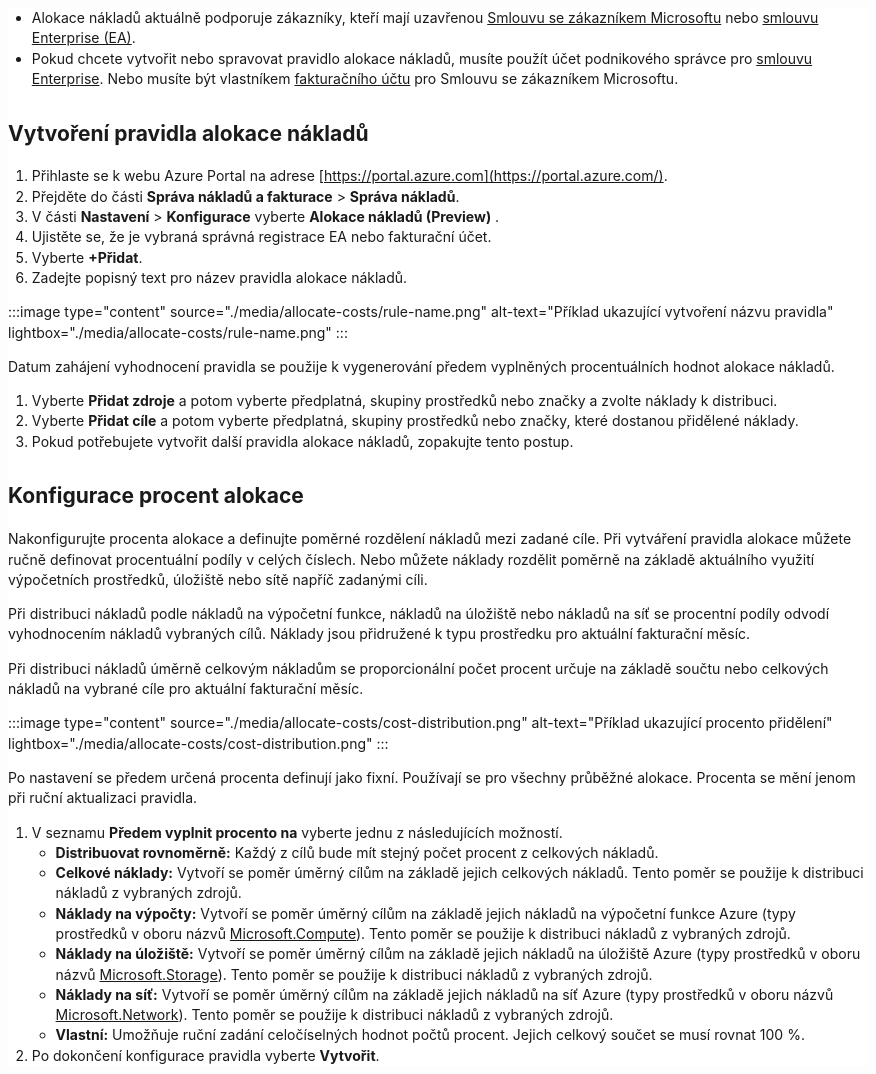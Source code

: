 - Alokace nákladů aktuálně podporuje zákazníky, kteří mají uzavřenou [Smlouvu se zákazníkem Microsoftu](https://azure.microsoft.com/pricing/purchase-options/microsoft-customer-agreement/) nebo [smlouvu Enterprise (EA)](https://azure.microsoft.com/pricing/enterprise-agreement/).
- Pokud chcete vytvořit nebo spravovat pravidlo alokace nákladů, musíte použít účet podnikového správce pro [smlouvu Enterprise](../manage/understand-ea-roles.md). Nebo musíte být vlastníkem [fakturačního účtu](../manage/understand-mca-roles.md) pro Smlouvu se zákazníkem Microsoftu.

## <a name="create-a-cost-allocation-rule"></a>Vytvoření pravidla alokace nákladů

1. Přihlaste se k webu Azure Portal na adrese [https://portal.azure.com](https://portal.azure.com/).
2. Přejděte do části **Správa nákladů a fakturace** > **Správa nákladů**.
3. V části **Nastavení** > **Konfigurace** vyberte **Alokace nákladů (Preview)** .
4. Ujistěte se, že je vybraná správná registrace EA nebo fakturační účet.
5. Vyberte **+Přidat**.
6. Zadejte popisný text pro název pravidla alokace nákladů.

:::image type="content" source="./media/allocate-costs/rule-name.png" alt-text="Příklad ukazující vytvoření názvu pravidla" lightbox="./media/allocate-costs/rule-name.png" :::

Datum zahájení vyhodnocení pravidla se použije k vygenerování předem vyplněných procentuálních hodnot alokace nákladů.

1. Vyberte **Přidat zdroje** a potom vyberte předplatná, skupiny prostředků nebo značky a zvolte náklady k distribuci.
2. Vyberte **Přidat cíle** a potom vyberte předplatná, skupiny prostředků nebo značky, které dostanou přidělené náklady.
3. Pokud potřebujete vytvořit další pravidla alokace nákladů, zopakujte tento postup.

## <a name="configure-the-allocation-percentage"></a>Konfigurace procent alokace

Nakonfigurujte procenta alokace a definujte poměrné rozdělení nákladů mezi zadané cíle. Při vytváření pravidla alokace můžete ručně definovat procentuální podíly v celých číslech. Nebo můžete náklady rozdělit poměrně na základě aktuálního využití výpočetních prostředků, úložiště nebo sítě napříč zadanými cíli.

Při distribuci nákladů podle nákladů na výpočetní funkce, nákladů na úložiště nebo nákladů na síť se procentní podíly odvodí vyhodnocením nákladů vybraných cílů. Náklady jsou přidružené k typu prostředku pro aktuální fakturační měsíc.

Při distribuci nákladů úměrně celkovým nákladům se proporcionální počet procent určuje na základě součtu nebo celkových nákladů na vybrané cíle pro aktuální fakturační měsíc.

:::image type="content" source="./media/allocate-costs/cost-distribution.png" alt-text="Příklad ukazující procento přidělení" lightbox="./media/allocate-costs/cost-distribution.png" :::

Po nastavení se předem určená procenta definují jako fixní. Používají se pro všechny průběžné alokace. Procenta se mění jenom při ruční aktualizaci pravidla.

1. V seznamu **Předem vyplnit procento na** vyberte jednu z následujících možností.
    - **Distribuovat rovnoměrně:** Každý z cílů bude mít stejný počet procent z celkových nákladů.
    - **Celkové náklady:** Vytvoří se poměr úměrný cílům na základě jejich celkových nákladů. Tento poměr se použije k distribuci nákladů z vybraných zdrojů.
    - **Náklady na výpočty:** Vytvoří se poměr úměrný cílům na základě jejich nákladů na výpočetní funkce Azure (typy prostředků v oboru názvů [Microsoft.Compute](https://docs.microsoft.com/azure/templates/microsoft.compute/allversions)). Tento poměr se použije k distribuci nákladů z vybraných zdrojů.
    - **Náklady na úložiště:** Vytvoří se poměr úměrný cílům na základě jejich nákladů na úložiště Azure (typy prostředků v oboru názvů [Microsoft.Storage](https://docs.microsoft.com/azure/templates/microsoft.storage/allversions)). Tento poměr se použije k distribuci nákladů z vybraných zdrojů.
    - **Náklady na síť:** Vytvoří se poměr úměrný cílům na základě jejich nákladů na síť Azure (typy prostředků v oboru názvů [Microsoft.Network](https://docs.microsoft.com/azure/templates/microsoft.network/allversions)). Tento poměr se použije k distribuci nákladů z vybraných zdrojů.
    - **Vlastní:** Umožňuje ruční zadání celočíselných hodnot počtů procent. Jejich celkový součet se musí rovnat 100 %.
1. Po dokončení konfigurace pravidla vyberte **Vytvořit**.